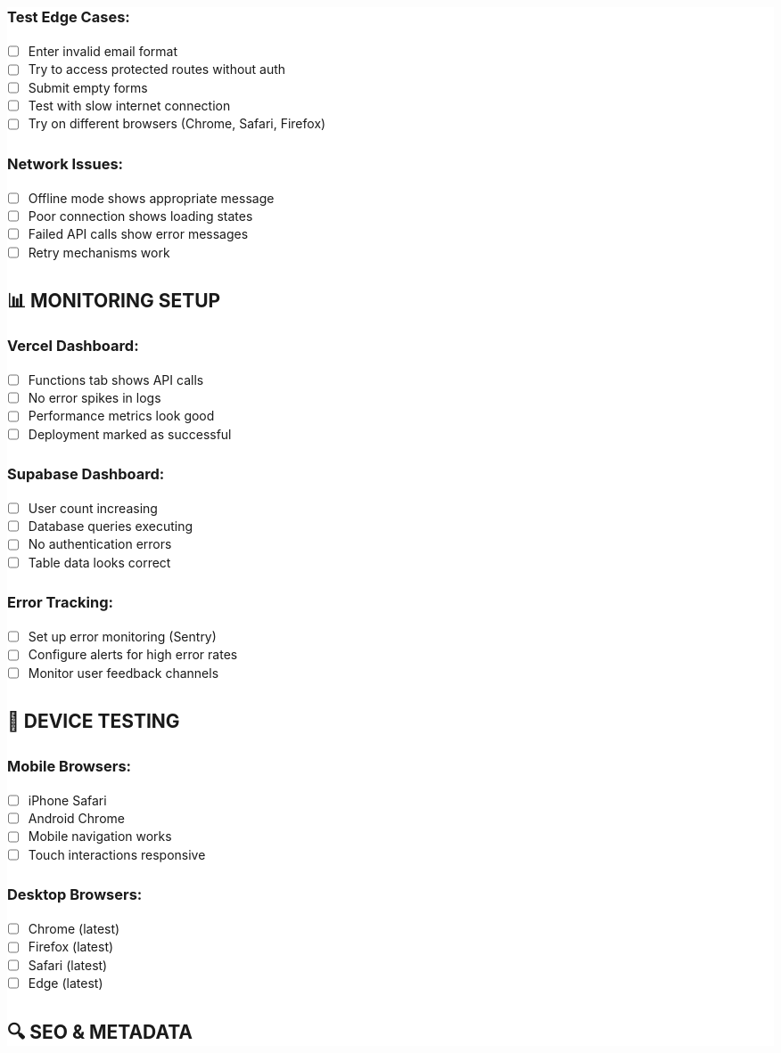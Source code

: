 ### Test Edge Cases:
- [ ] Enter invalid email format
- [ ] Try to access protected routes without auth
- [ ] Submit empty forms
- [ ] Test with slow internet connection
- [ ] Try on different browsers (Chrome, Safari, Firefox)

### Network Issues:
- [ ] Offline mode shows appropriate message
- [ ] Poor connection shows loading states
- [ ] Failed API calls show error messages
- [ ] Retry mechanisms work

## 📊 MONITORING SETUP

### Vercel Dashboard:
- [ ] Functions tab shows API calls
- [ ] No error spikes in logs
- [ ] Performance metrics look good
- [ ] Deployment marked as successful

### Supabase Dashboard:
- [ ] User count increasing
- [ ] Database queries executing
- [ ] No authentication errors
- [ ] Table data looks correct

### Error Tracking:
- [ ] Set up error monitoring (Sentry)
- [ ] Configure alerts for high error rates
- [ ] Monitor user feedback channels

## 📱 DEVICE TESTING

### Mobile Browsers:
- [ ] iPhone Safari
- [ ] Android Chrome
- [ ] Mobile navigation works
- [ ] Touch interactions responsive

### Desktop Browsers:
- [ ] Chrome (latest)
- [ ] Firefox (latest)
- [ ] Safari (latest)
- [ ] Edge (latest)

## 🔍 SEO & METADATA
